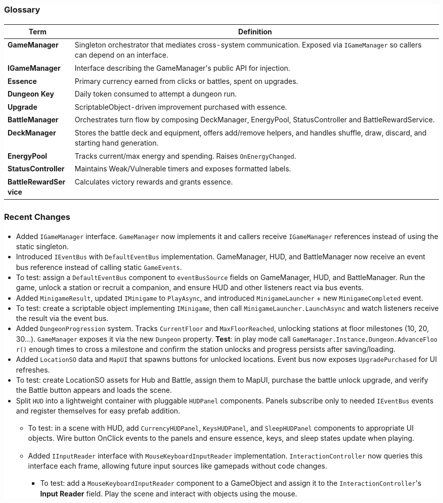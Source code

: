 ### Glossary

| Term | Definition |
|---|---|
| **GameManager** | Singleton orchestrator that mediates cross-system communication. Exposed via `IGameManager` so callers can depend on an interface. |
| **IGameManager** | Interface describing the GameManager's public API for injection. |
| **Essence** | Primary currency earned from clicks or battles, spent on upgrades. |
| **Dungeon Key** | Daily token consumed to attempt a dungeon run. |
| **Upgrade** | ScriptableObject-driven improvement purchased with essence. |
| **BattleManager** | Orchestrates turn flow by composing DeckManager, EnergyPool, StatusController and BattleRewardService. |
| **DeckManager** | Stores the battle deck and equipment, offers add/remove helpers, and handles shuffle, draw, discard, and starting hand generation. |
| **EnergyPool** | Tracks current/max energy and spending. Raises `OnEnergyChanged`. |
| **StatusController** | Maintains Weak/Vulnerable timers and exposes formatted labels. |
| **BattleRewardService** | Calculates victory rewards and grants essence. |

### Recent Changes
- Added `IGameManager` interface. `GameManager` now implements it and callers receive `IGameManager` references instead of using the static singleton.
- Introduced `IEventBus` with `DefaultEventBus` implementation. GameManager, HUD, and BattleManager now receive an event bus reference instead of calling static `GameEvents`.
- To test: assign a `DefaultEventBus` component to `eventBusSource` fields on GameManager, HUD, and BattleManager. Run the game, unlock a station or recruit a companion, and ensure HUD and other listeners react via bus events.
- Added `MinigameResult`, updated `IMinigame` to `PlayAsync`, and introduced `MinigameLauncher` + new `MinigameCompleted` event.
- To test: create a scriptable object implementing `IMinigame`, then call `MinigameLauncher.LaunchAsync` and watch listeners receive the result via the event bus.
- Added `DungeonProgression` system. Tracks `CurrentFloor` and `MaxFloorReached`, unlocking stations at floor milestones (10, 20, 30...). `GameManager` exposes it via the new `Dungeon` property. **Test**: in play mode call `GameManager.Instance.Dungeon.AdvanceFloor()` enough times to cross a milestone and confirm the station unlocks and progress persists after saving/loading.
- Added `LocationSO` data and `MapUI` that spawns buttons for unlocked locations. Event bus now exposes `UpgradePurchased` for UI refreshes.
- To test: create LocationSO assets for Hub and Battle, assign them to MapUI, purchase the battle unlock upgrade, and verify the Battle button appears and loads the scene.
- Split `HUD` into a lightweight container with pluggable `HUDPanel` components. Panels subscribe only to needed `IEventBus` events and register themselves for easy prefab addition.
  - To test: in a scene with HUD, add `CurrencyHUDPanel`, `KeysHUDPanel`, and `SleepHUDPanel` components to appropriate UI objects. Wire button OnClick events to the panels and ensure essence, keys, and sleep states update when playing.

  - Added `IInputReader` interface with `MouseKeyboardInputReader` implementation. `InteractionController` now queries this interface each frame, allowing future input sources like gamepads without code changes.
    - To test: add a `MouseKeyboardInputReader` component to a GameObject and assign it to the `InteractionController`'s **Input Reader** field. Play the scene and interact with objects using the mouse.
